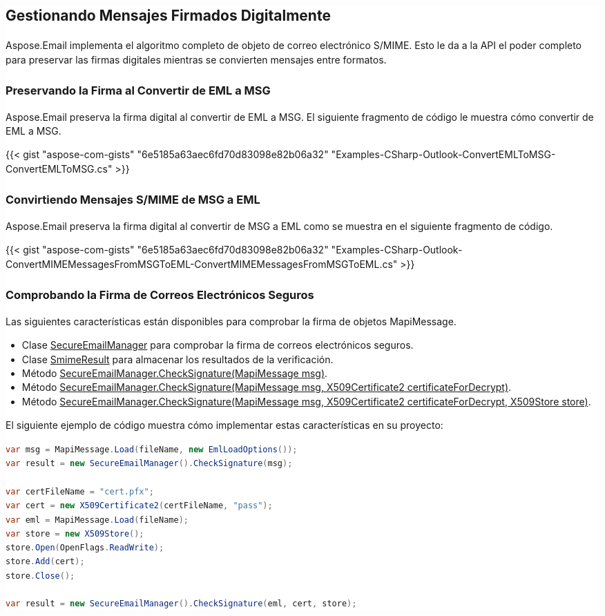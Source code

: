 ## **Gestionando Mensajes Firmados Digitalmente**

Aspose.Email implementa el algoritmo completo de objeto de correo electrónico S/MIME. Esto le da a la API el poder completo para preservar las firmas digitales mientras se convierten mensajes entre formatos.

### **Preservando la Firma al Convertir de EML a MSG**

Aspose.Email preserva la firma digital al convertir de EML a MSG. El siguiente fragmento de código le muestra cómo convertir de EML a MSG.

{{< gist "aspose-com-gists" "6e5185a63aec6fd70d83098e82b06a32" "Examples-CSharp-Outlook-ConvertEMLToMSG-ConvertEMLToMSG.cs" >}}

### **Convirtiendo Mensajes S/MIME de MSG a EML**

Aspose.Email preserva la firma digital al convertir de MSG a EML como se muestra en el siguiente fragmento de código.

{{< gist "aspose-com-gists" "6e5185a63aec6fd70d83098e82b06a32" "Examples-CSharp-Outlook-ConvertMIMEMessagesFromMSGToEML-ConvertMIMEMessagesFromMSGToEML.cs" >}}

### **Comprobando la Firma de Correos Electrónicos Seguros**

Las siguientes características están disponibles para comprobar la firma de objetos MapiMessage.

- Clase [SecureEmailManager](https://reference.aspose.com/email/net/aspose.email/secureemailmanager/#secureemailmanager-class) para comprobar la firma de correos electrónicos seguros.
- Clase [SmimeResult](https://reference.aspose.com/email/net/aspose.email/smimeresult/#smimeresult-class) para almacenar los resultados de la verificación.
- Método [SecureEmailManager.CheckSignature(MapiMessage msg)](https://reference.aspose.com/email/net/aspose.email/secureemailmanager/checksignature/#checksignature_3).
- Método [SecureEmailManager.CheckSignature(MapiMessage msg, X509Certificate2 certificateForDecrypt)](https://reference.aspose.com/email/net/aspose.email/secureemailmanager/checksignature/#checksignature_4).
- Método [SecureEmailManager.CheckSignature(MapiMessage msg, X509Certificate2 certificateForDecrypt, X509Store store)](https://reference.aspose.com/email/net/aspose.email/secureemailmanager/checksignature/#checksignature_5).

El siguiente ejemplo de código muestra cómo implementar estas características en su proyecto:

```cs
var msg = MapiMessage.Load(fileName, new EmlLoadOptions());
var result = new SecureEmailManager().CheckSignature(msg);

var certFileName = "cert.pfx";
var cert = new X509Certificate2(certFileName, "pass");
var eml = MapiMessage.Load(fileName);
var store = new X509Store();
store.Open(OpenFlags.ReadWrite);
store.Add(cert);
store.Close();

var result = new SecureEmailManager().CheckSignature(eml, cert, store);
```
